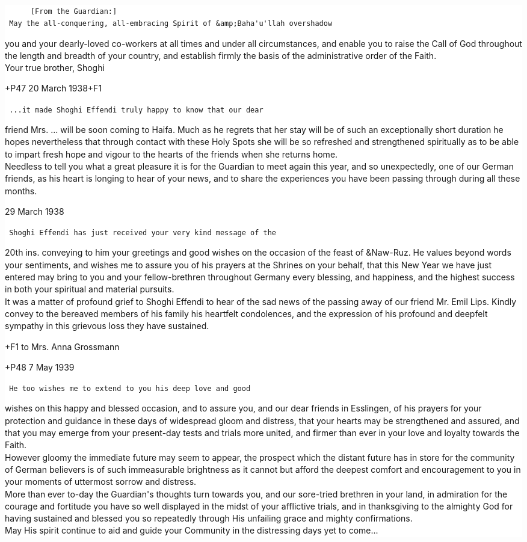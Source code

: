           [From the Guardian:] 
     May the all-conquering, all-embracing Spirit of &amp;Baha'u'llah overshadow 
you and your dearly-loved co-workers at all times and 
under all circumstances, and enable you to raise the Call of God 
throughout the length and breadth of your country, and establish 
firmly the basis of the administrative order of the Faith.  
                                       Your true brother, 
                                                  Shoghi 
 
+P47 
20 March 1938+F1 
 
     ...it made Shoghi Effendi truly happy to know that our dear 
friend Mrs. ... will be soon coming to Haifa.  Much as he regrets 
that her stay will be of such an exceptionally short duration he 
hopes nevertheless that through contact with these Holy Spots 
she will be so refreshed and strengthened spiritually as to be able 
to impart fresh hope and vigour to the hearts of the friends when 
she returns home.  
     Needless to tell you what a great pleasure it is for the Guardian 
to meet again this year, and so unexpectedly, one of our German 
friends, as his heart is longing to hear of your news, and to share 
the experiences you have been passing through during all these 
months.  
 
 
29 March 1938 
 
     Shoghi Effendi has just received your very kind message of the 
20th ins. conveying to him your greetings and good wishes on the 
occasion of the feast of &amp;Naw-Ruz.  He values beyond words your 
sentiments, and wishes me to assure you of his prayers at the 
Shrines on your behalf, that this New Year we have just entered 
may bring to you and your fellow-brethren throughout Germany 
every blessing, and happiness, and the highest success in both 
your spiritual and material pursuits.  
     It was a matter of profound grief to Shoghi Effendi to hear of the 
sad news of the passing away of our friend Mr. Emil Lips.  Kindly 
convey to the bereaved members of his family his heartfelt condolences, 
and the expression of his profound and deepfelt sympathy 
in this grievous loss they have sustained.  
 
+F1 to Mrs. Anna Grossmann 
 
+P48 
7 May 1939 
 
     He too wishes me to extend to you his deep love and good 
wishes on this happy and blessed occasion, and to assure you, and 
our dear friends in Esslingen, of his prayers for your protection 
and guidance in these days of widespread gloom and distress, that 
your hearts may be strengthened and assured, and that you may 
emerge from your present-day tests and trials more united, and 
firmer than ever in your love and loyalty towards the Faith.  
     However gloomy the immediate future may seem to appear, the 
prospect which the distant future has in store for the community 
of German believers is of such immeasurable brightness as it 
cannot but afford the deepest comfort and encouragement to you 
in your moments of uttermost sorrow and distress.  
     More than ever to-day the Guardian's thoughts turn towards 
you, and our sore-tried brethren in your land, in admiration for 
the courage and fortitude you have so well displayed in the midst 
of your afflictive trials, and in thanksgiving to the almighty God 
for having sustained and blessed you so repeatedly through His 
unfailing grace and mighty confirmations.  
     May His spirit continue to aid and guide your Community in 
the distressing days yet to come...  
 